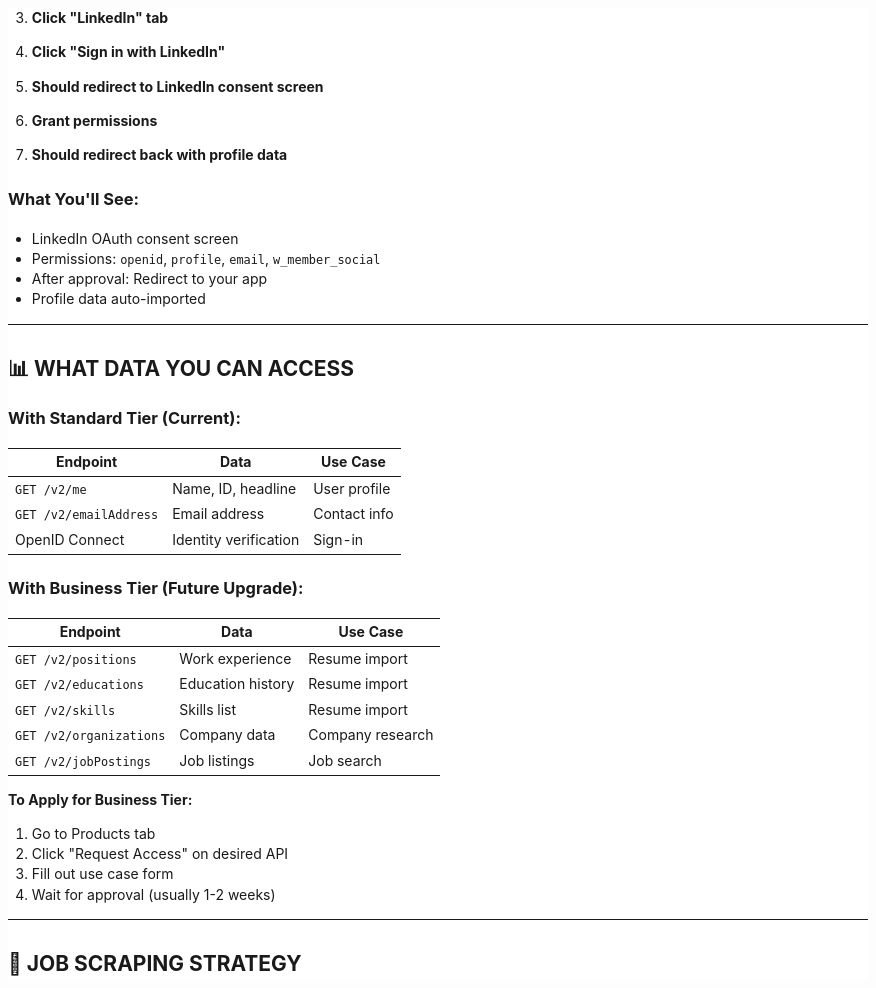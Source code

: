 3. **Click "LinkedIn" tab**

4. **Click "Sign in with LinkedIn"**

5. **Should redirect to LinkedIn consent screen**

6. **Grant permissions**

7. **Should redirect back with profile data**

### **What You'll See:**
- LinkedIn OAuth consent screen
- Permissions: `openid`, `profile`, `email`, `w_member_social`
- After approval: Redirect to your app
- Profile data auto-imported

---

## 📊 **WHAT DATA YOU CAN ACCESS**

### **With Standard Tier (Current):**

| Endpoint | Data | Use Case |
|----------|------|----------|
| `GET /v2/me` | Name, ID, headline | User profile |
| `GET /v2/emailAddress` | Email address | Contact info |
| OpenID Connect | Identity verification | Sign-in |

### **With Business Tier (Future Upgrade):**

| Endpoint | Data | Use Case |
|----------|------|----------|
| `GET /v2/positions` | Work experience | Resume import |
| `GET /v2/educations` | Education history | Resume import |
| `GET /v2/skills` | Skills list | Resume import |
| `GET /v2/organizations` | Company data | Company research |
| `GET /v2/jobPostings` | Job listings | Job search |

**To Apply for Business Tier:**
1. Go to Products tab
2. Click "Request Access" on desired API
3. Fill out use case form
4. Wait for approval (usually 1-2 weeks)

---

## 🧠 **JOB SCRAPING STRATEGY**

